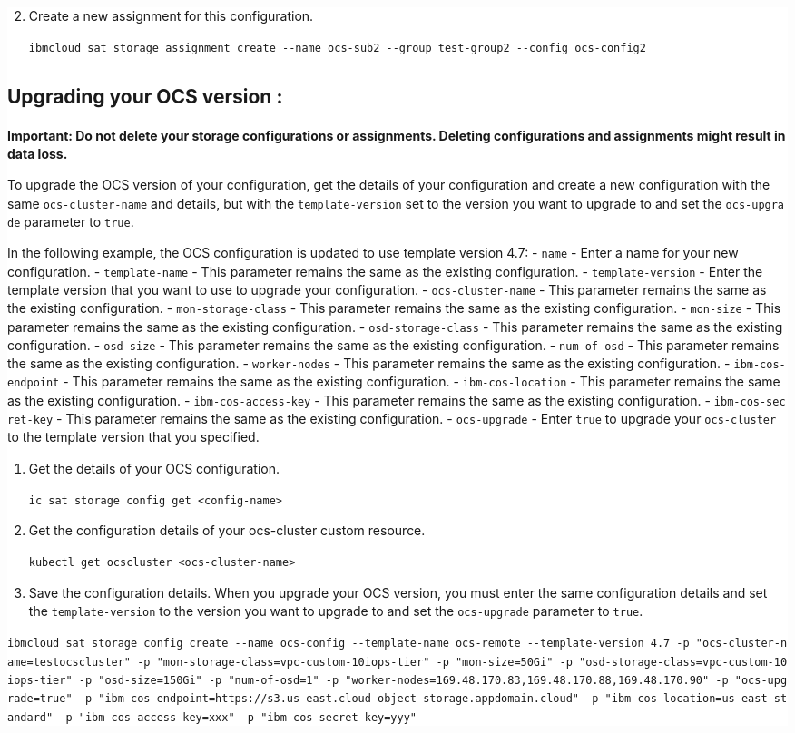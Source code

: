 2. Create a new assignment for this configuration.

    ```
    ibmcloud sat storage assignment create --name ocs-sub2 --group test-group2 --config ocs-config2
    ```

## Upgrading your OCS version :

**Important: Do not delete your storage configurations or assignments. Deleting configurations and assignments might result in data loss.**

To upgrade the OCS version of your configuration, get the details of your configuration and create a new configuration with the same `ocs-cluster-name` and details, but with the `template-version` set to the version you want to upgrade to and set the `ocs-upgrade` parameter to `true`.

In the following example, the OCS configuration is updated to use template version 4.7:
    - `name` - Enter a name for your new configuration.
    - `template-name` - This parameter remains the same as the existing configuration.
    - `template-version` - Enter the template version that you want to use to upgrade your configuration.
    - `ocs-cluster-name` - This parameter remains the same as the existing configuration.
    - `mon-storage-class` - This parameter remains the same as the existing configuration.
    - `mon-size` - This parameter remains the same as the existing configuration.
    - `osd-storage-class` - This parameter remains the same as the existing configuration.
    - `osd-size` - This parameter remains the same as the existing configuration.
    - `num-of-osd` - This parameter remains the same as the existing configuration.
    - `worker-nodes` - This parameter remains the same as the existing configuration.
    - `ibm-cos-endpoint` - This parameter remains the same as the existing configuration.
    - `ibm-cos-location` - This parameter remains the same as the existing configuration.
    - `ibm-cos-access-key` - This parameter remains the same as the existing configuration.
    - `ibm-cos-secret-key` - This parameter remains the same as the existing configuration.
    - `ocs-upgrade` - Enter `true` to upgrade your `ocs-cluster` to the template version that you specified.

1. Get the details of your OCS configuration.
    ```
    ic sat storage config get <config-name>
    ```

2. Get the configuration details of your ocs-cluster custom resource.

    ```
    kubectl get ocscluster <ocs-cluster-name>
    ```

3. Save the configuration details. When you upgrade your OCS version, you must enter the same configuration details and set the `template-version` to the version you want to upgrade to and set the `ocs-upgrade` parameter to `true`.
  ```
  ibmcloud sat storage config create --name ocs-config --template-name ocs-remote --template-version 4.7 -p "ocs-cluster-name=testocscluster" -p "mon-storage-class=vpc-custom-10iops-tier" -p "mon-size=50Gi" -p "osd-storage-class=vpc-custom-10iops-tier" -p "osd-size=150Gi" -p "num-of-osd=1" -p "worker-nodes=169.48.170.83,169.48.170.88,169.48.170.90" -p "ocs-upgrade=true" -p "ibm-cos-endpoint=https://s3.us-east.cloud-object-storage.appdomain.cloud" -p "ibm-cos-location=us-east-standard" -p "ibm-cos-access-key=xxx" -p "ibm-cos-secret-key=yyy"
  ```
